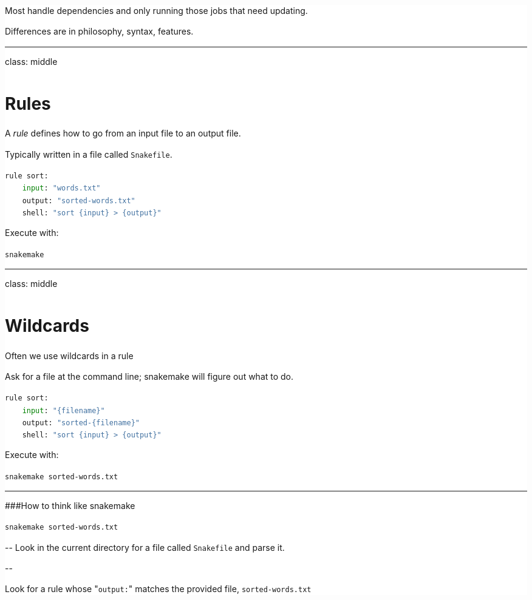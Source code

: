 Most handle dependencies and only running those jobs that need updating.

Differences are in philosophy, syntax, features.

---
class: middle
# Rules

A *rule* defines how to go from an input file to an output file.

Typically written in a file called `Snakefile`.

```python
rule sort:
	input: "words.txt"
	output: "sorted-words.txt"
	shell: "sort {input} > {output}"
```

Execute with:
```bash
snakemake
```

---
class: middle
# Wildcards
Often we use wildcards in a rule

Ask for a file at the command line; snakemake will figure out what to do.

```python
rule sort:
    input: "{filename}"
    output: "sorted-{filename}"
    shell: "sort {input} > {output}"
```

Execute with:
```bash
snakemake sorted-words.txt
```


---
###How to think like snakemake
```bash
snakemake sorted-words.txt
```
--
Look in the current directory for a file called `Snakefile` and parse it.

--

Look for a rule whose "`output:`" matches the provided file, `sorted-words.txt`
